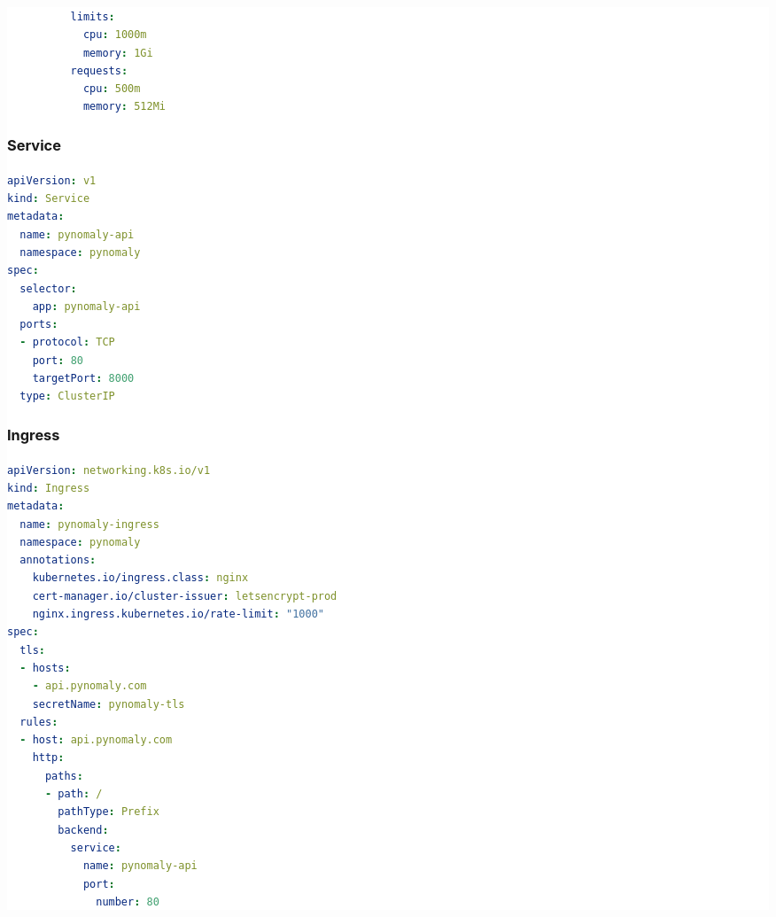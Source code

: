 ```yaml
          limits:
            cpu: 1000m
            memory: 1Gi
          requests:
            cpu: 500m
            memory: 512Mi
```

### Service
```yaml
apiVersion: v1
kind: Service
metadata:
  name: pynomaly-api
  namespace: pynomaly
spec:
  selector:
    app: pynomaly-api
  ports:
  - protocol: TCP
    port: 80
    targetPort: 8000
  type: ClusterIP
```

### Ingress
```yaml
apiVersion: networking.k8s.io/v1
kind: Ingress
metadata:
  name: pynomaly-ingress
  namespace: pynomaly
  annotations:
    kubernetes.io/ingress.class: nginx
    cert-manager.io/cluster-issuer: letsencrypt-prod
    nginx.ingress.kubernetes.io/rate-limit: "1000"
spec:
  tls:
  - hosts:
    - api.pynomaly.com
    secretName: pynomaly-tls
  rules:
  - host: api.pynomaly.com
    http:
      paths:
      - path: /
        pathType: Prefix
        backend:
          service:
            name: pynomaly-api
            port:
              number: 80
```
